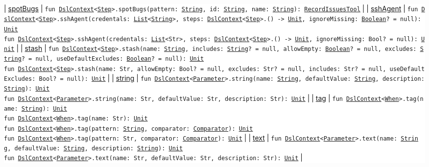 | [spotBugs](../../com.code42.jenkins.pipelinekt.dsl.step.declarative/spot-bugs.md) | `fun `[`DslContext`](./index.md)`<`[`Step`](../../com.code42.jenkins.pipelinekt.core.step/-step/index.md)`>.spotBugs(pattern: `[`String`](https://kotlinlang.org/api/latest/jvm/stdlib/kotlin/-string/index.html)`, id: `[`String`](https://kotlinlang.org/api/latest/jvm/stdlib/kotlin/-string/index.html)`, name: `[`String`](https://kotlinlang.org/api/latest/jvm/stdlib/kotlin/-string/index.html)`): `[`RecordIssuesTool`](../../com.code42.jenkins.pipelinekt.core.issues/-record-issues-tool/index.md) |
| [sshAgent](../../com.code42.jenkins.pipelinekt.dsl.step.declarative/ssh-agent.md) | `fun `[`DslContext`](./index.md)`<`[`Step`](../../com.code42.jenkins.pipelinekt.core.step/-step/index.md)`>.sshAgent(credentals: `[`List`](https://kotlinlang.org/api/latest/jvm/stdlib/kotlin.collections/-list/index.html)`<`[`String`](https://kotlinlang.org/api/latest/jvm/stdlib/kotlin/-string/index.html)`>, steps: `[`DslContext`](./index.md)`<`[`Step`](../../com.code42.jenkins.pipelinekt.core.step/-step/index.md)`>.() -> `[`Unit`](https://kotlinlang.org/api/latest/jvm/stdlib/kotlin/-unit/index.html)`, ignoreMissing: `[`Boolean`](https://kotlinlang.org/api/latest/jvm/stdlib/kotlin/-boolean/index.html)`? = null): `[`Unit`](https://kotlinlang.org/api/latest/jvm/stdlib/kotlin/-unit/index.html)<br>`fun `[`DslContext`](./index.md)`<`[`Step`](../../com.code42.jenkins.pipelinekt.core.step/-step/index.md)`>.sshAgent(credentals: `[`List`](https://kotlinlang.org/api/latest/jvm/stdlib/kotlin.collections/-list/index.html)`<Str>, steps: `[`DslContext`](./index.md)`<`[`Step`](../../com.code42.jenkins.pipelinekt.core.step/-step/index.md)`>.() -> `[`Unit`](https://kotlinlang.org/api/latest/jvm/stdlib/kotlin/-unit/index.html)`, ignoreMissing: Bool? = null): `[`Unit`](https://kotlinlang.org/api/latest/jvm/stdlib/kotlin/-unit/index.html) |
| [stash](../../com.code42.jenkins.pipelinekt.dsl.step.declarative/stash.md) | `fun `[`DslContext`](./index.md)`<`[`Step`](../../com.code42.jenkins.pipelinekt.core.step/-step/index.md)`>.stash(name: `[`String`](https://kotlinlang.org/api/latest/jvm/stdlib/kotlin/-string/index.html)`, includes: `[`String`](https://kotlinlang.org/api/latest/jvm/stdlib/kotlin/-string/index.html)`? = null, allowEmpty: `[`Boolean`](https://kotlinlang.org/api/latest/jvm/stdlib/kotlin/-boolean/index.html)`? = null, excludes: `[`String`](https://kotlinlang.org/api/latest/jvm/stdlib/kotlin/-string/index.html)`? = null, useDefaultExcludes: `[`Boolean`](https://kotlinlang.org/api/latest/jvm/stdlib/kotlin/-boolean/index.html)`? = null): `[`Unit`](https://kotlinlang.org/api/latest/jvm/stdlib/kotlin/-unit/index.html)<br>`fun `[`DslContext`](./index.md)`<`[`Step`](../../com.code42.jenkins.pipelinekt.core.step/-step/index.md)`>.stash(name: Str, allowEmpty: Bool? = null, excludes: Str? = null, includes: Str? = null, useDefaultExcludes: Bool? = null): `[`Unit`](https://kotlinlang.org/api/latest/jvm/stdlib/kotlin/-unit/index.html) |
| [string](../../com.code42.jenkins.pipelinekt.dsl.parameter/string.md) | `fun `[`DslContext`](./index.md)`<`[`Parameter`](../../com.code42.jenkins.pipelinekt.core/-parameter/index.md)`>.string(name: `[`String`](https://kotlinlang.org/api/latest/jvm/stdlib/kotlin/-string/index.html)`, defaultValue: `[`String`](https://kotlinlang.org/api/latest/jvm/stdlib/kotlin/-string/index.html)`, description: `[`String`](https://kotlinlang.org/api/latest/jvm/stdlib/kotlin/-string/index.html)`): `[`Unit`](https://kotlinlang.org/api/latest/jvm/stdlib/kotlin/-unit/index.html)<br>`fun `[`DslContext`](./index.md)`<`[`Parameter`](../../com.code42.jenkins.pipelinekt.core/-parameter/index.md)`>.string(name: Str, defaultValue: Str, description: Str): `[`Unit`](https://kotlinlang.org/api/latest/jvm/stdlib/kotlin/-unit/index.html) |
| [tag](../../com.code42.jenkins.pipelinekt.dsl.when/tag.md) | `fun `[`DslContext`](./index.md)`<`[`When`](../../com.code42.jenkins.pipelinekt.core/-when.md)`>.tag(name: `[`String`](https://kotlinlang.org/api/latest/jvm/stdlib/kotlin/-string/index.html)`): `[`Unit`](https://kotlinlang.org/api/latest/jvm/stdlib/kotlin/-unit/index.html)<br>`fun `[`DslContext`](./index.md)`<`[`When`](../../com.code42.jenkins.pipelinekt.core/-when.md)`>.tag(name: Str): `[`Unit`](https://kotlinlang.org/api/latest/jvm/stdlib/kotlin/-unit/index.html)<br>`fun `[`DslContext`](./index.md)`<`[`When`](../../com.code42.jenkins.pipelinekt.core/-when.md)`>.tag(pattern: `[`String`](https://kotlinlang.org/api/latest/jvm/stdlib/kotlin/-string/index.html)`, comparator: `[`Comparator`](../../com.code42.jenkins.pipelinekt.core/-comparator/index.md)`): `[`Unit`](https://kotlinlang.org/api/latest/jvm/stdlib/kotlin/-unit/index.html)<br>`fun `[`DslContext`](./index.md)`<`[`When`](../../com.code42.jenkins.pipelinekt.core/-when.md)`>.tag(pattern: Str, comparator: `[`Comparator`](../../com.code42.jenkins.pipelinekt.core/-comparator/index.md)`): `[`Unit`](https://kotlinlang.org/api/latest/jvm/stdlib/kotlin/-unit/index.html) |
| [text](../../com.code42.jenkins.pipelinekt.dsl.parameter/text.md) | `fun `[`DslContext`](./index.md)`<`[`Parameter`](../../com.code42.jenkins.pipelinekt.core/-parameter/index.md)`>.text(name: `[`String`](https://kotlinlang.org/api/latest/jvm/stdlib/kotlin/-string/index.html)`, defaultValue: `[`String`](https://kotlinlang.org/api/latest/jvm/stdlib/kotlin/-string/index.html)`, description: `[`String`](https://kotlinlang.org/api/latest/jvm/stdlib/kotlin/-string/index.html)`): `[`Unit`](https://kotlinlang.org/api/latest/jvm/stdlib/kotlin/-unit/index.html)<br>`fun `[`DslContext`](./index.md)`<`[`Parameter`](../../com.code42.jenkins.pipelinekt.core/-parameter/index.md)`>.text(name: Str, defaultValue: Str, description: Str): `[`Unit`](https://kotlinlang.org/api/latest/jvm/stdlib/kotlin/-unit/index.html) |